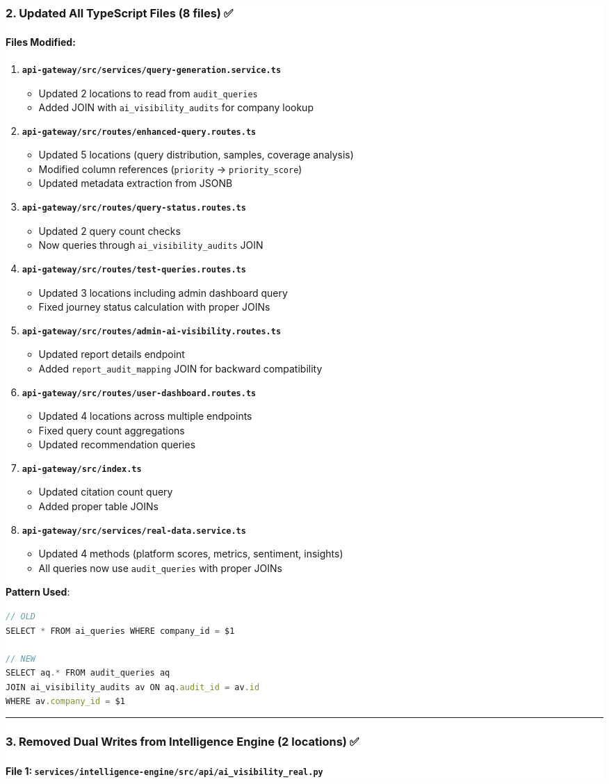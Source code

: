 ### 2. Updated All TypeScript Files (8 files) ✅

#### Files Modified:

1. **`api-gateway/src/services/query-generation.service.ts`**
   - Updated 2 locations to read from `audit_queries`
   - Added JOIN with `ai_visibility_audits` for company lookup

2. **`api-gateway/src/routes/enhanced-query.routes.ts`**
   - Updated 5 locations (query distribution, samples, coverage analysis)
   - Modified column references (`priority` → `priority_score`)
   - Updated metadata extraction from JSONB

3. **`api-gateway/src/routes/query-status.routes.ts`**
   - Updated 2 query count checks
   - Now queries through `ai_visibility_audits` JOIN

4. **`api-gateway/src/routes/test-queries.routes.ts`**
   - Updated 3 locations including admin dashboard query
   - Fixed journey status calculation with proper JOINs

5. **`api-gateway/src/routes/admin-ai-visibility.routes.ts`**
   - Updated report details endpoint
   - Added `report_audit_mapping` JOIN for backward compatibility

6. **`api-gateway/src/routes/user-dashboard.routes.ts`**
   - Updated 4 locations across multiple endpoints
   - Fixed query count aggregations
   - Updated recommendation queries

7. **`api-gateway/src/index.ts`**
   - Updated citation count query
   - Added proper table JOINs

8. **`api-gateway/src/services/real-data.service.ts`**
   - Updated 4 methods (platform scores, metrics, sentiment, insights)
   - All queries now use `audit_queries` with proper JOINs

**Pattern Used**:
```typescript
// OLD
SELECT * FROM ai_queries WHERE company_id = $1

// NEW
SELECT aq.* FROM audit_queries aq
JOIN ai_visibility_audits av ON aq.audit_id = av.id
WHERE av.company_id = $1
```

---

### 3. Removed Dual Writes from Intelligence Engine (2 locations) ✅

#### File 1: `services/intelligence-engine/src/api/ai_visibility_real.py`
